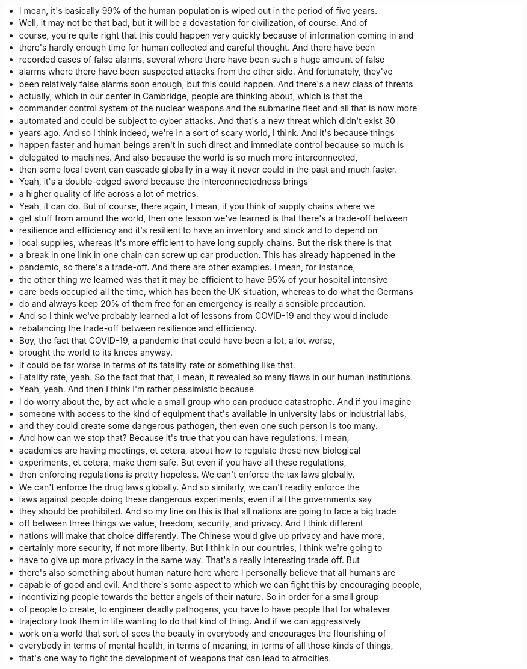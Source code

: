 *  I mean, it's basically 99% of the human population is wiped out in the period of five years.
*  Well, it may not be that bad, but it will be a devastation for civilization, of course. And of
*  course, you're quite right that this could happen very quickly because of information coming in and
*  there's hardly enough time for human collected and careful thought. And there have been
*  recorded cases of false alarms, several where there have been such a huge amount of false
*  alarms where there have been suspected attacks from the other side. And fortunately, they've
*  been relatively false alarms soon enough, but this could happen. And there's a new class of threats
*  actually, which in our center in Cambridge, people are thinking about, which is that the
*  commander control system of the nuclear weapons and the submarine fleet and all that is now more
*  automated and could be subject to cyber attacks. And that's a new threat which didn't exist 30
*  years ago. And so I think indeed, we're in a sort of scary world, I think. And it's because things
*  happen faster and human beings aren't in such direct and immediate control because so much is
*  delegated to machines. And also because the world is so much more interconnected,
*  then some local event can cascade globally in a way it never could in the past and much faster.
*  Yeah, it's a double-edged sword because the interconnectedness brings
*  a higher quality of life across a lot of metrics.
*  Yeah, it can do. But of course, there again, I mean, if you think of supply chains where we
*  get stuff from around the world, then one lesson we've learned is that there's a trade-off between
*  resilience and efficiency and it's resilient to have an inventory and stock and to depend on
*  local supplies, whereas it's more efficient to have long supply chains. But the risk there is that
*  a break in one link in one chain can screw up car production. This has already happened in the
*  pandemic, so there's a trade-off. And there are other examples. I mean, for instance,
*  the other thing we learned was that it may be efficient to have 95% of your hospital intensive
*  care beds occupied all the time, which has been the UK situation, whereas to do what the Germans
*  do and always keep 20% of them free for an emergency is really a sensible precaution.
*  And so I think we've probably learned a lot of lessons from COVID-19 and they would include
*  rebalancing the trade-off between resilience and efficiency.
*  Boy, the fact that COVID-19, a pandemic that could have been a lot, a lot worse,
*  brought the world to its knees anyway.
*  It could be far worse in terms of its fatality rate or something like that.
*  Fatality rate, yeah. So the fact that that, I mean, it revealed so many flaws in our human institutions.
*  Yeah, yeah. And then I think I'm rather pessimistic because
*  I do worry about the, by act whole a small group who can produce catastrophe. And if you imagine
*  someone with access to the kind of equipment that's available in university labs or industrial labs,
*  and they could create some dangerous pathogen, then even one such person is too many.
*  And how can we stop that? Because it's true that you can have regulations. I mean,
*  academies are having meetings, et cetera, about how to regulate these new biological
*  experiments, et cetera, make them safe. But even if you have all these regulations,
*  then enforcing regulations is pretty hopeless. We can't enforce the tax laws globally.
*  We can't enforce the drug laws globally. And so similarly, we can't readily enforce the
*  laws against people doing these dangerous experiments, even if all the governments say
*  they should be prohibited. And so my line on this is that all nations are going to face a big trade
*  off between three things we value, freedom, security, and privacy. And I think different
*  nations will make that choice differently. The Chinese would give up privacy and have more,
*  certainly more security, if not more liberty. But I think in our countries, I think we're going to
*  have to give up more privacy in the same way. That's a really interesting trade off. But
*  there's also something about human nature here where I personally believe that all humans are
*  capable of good and evil. And there's some aspect to which we can fight this by encouraging people,
*  incentivizing people towards the better angels of their nature. So in order for a small group
*  of people to create, to engineer deadly pathogens, you have to have people that for whatever
*  trajectory took them in life wanting to do that kind of thing. And if we can aggressively
*  work on a world that sort of sees the beauty in everybody and encourages the flourishing of
*  everybody in terms of mental health, in terms of meaning, in terms of all those kinds of things,
*  that's one way to fight the development of weapons that can lead to atrocities.